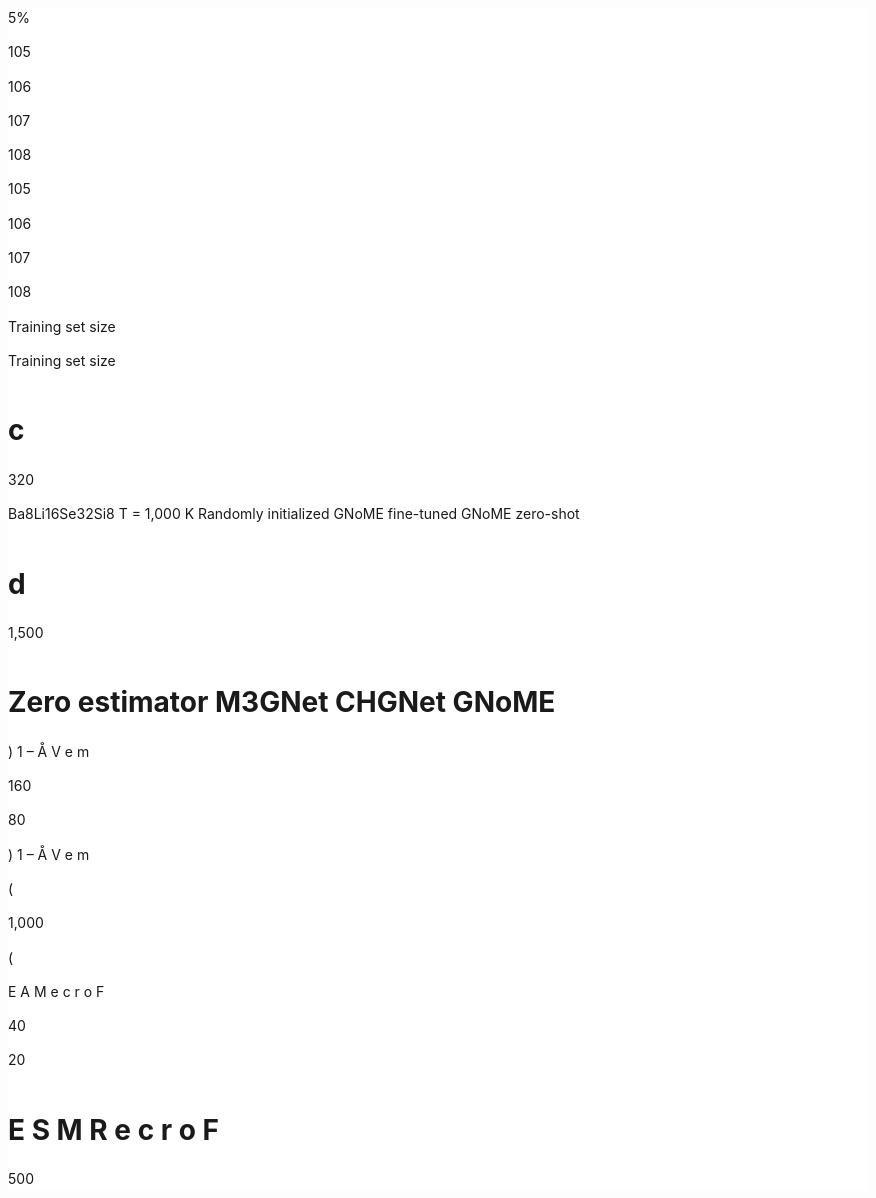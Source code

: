 5%

105

106

107

108

105

106

107

108

Training set size

Training set size

# c

320

Ba8Li16Se32Si8 T = 1,000 K Randomly initialized GNoME fine-tuned GNoME zero-shot

# d

1,500

# Zero estimator M3GNet CHGNet GNoME

) 1 – Å V e m

160

80

) 1 – Å V e m

(

1,000

(

E A M e c r o F

40

20

# E S M R e c r o F

500
